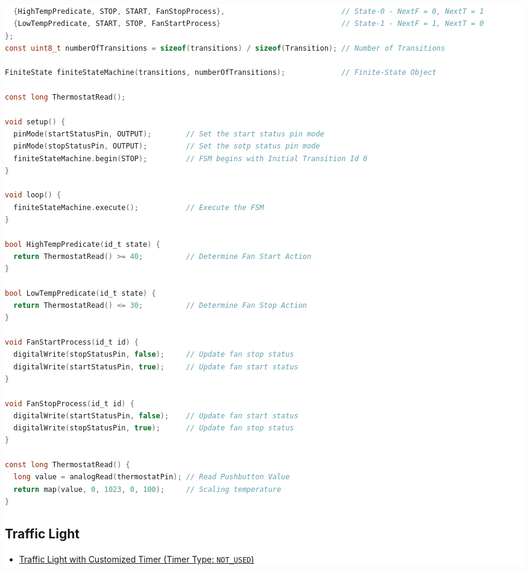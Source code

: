 ```C
  {HighTempPredicate, STOP, START, FanStopProcess},                           // State-0 - NextF = 0, NextT = 1
  {LowTempPredicate, START, STOP, FanStartProcess}                            // State-1 - NextF = 1, NextT = 0
};
const uint8_t numberOfTransitions = sizeof(transitions) / sizeof(Transition); // Number of Transitions

FiniteState finiteStateMachine(transitions, numberOfTransitions);             // Finite-State Object

const long ThermostatRead();

void setup() {
  pinMode(startStatusPin, OUTPUT);        // Set the start status pin mode
  pinMode(stopStatusPin, OUTPUT);         // Set the sotp status pin mode
  finiteStateMachine.begin(STOP);         // FSM begins with Initial Transition Id 0
}

void loop() {
  finiteStateMachine.execute();           // Execute the FSM
}

bool HighTempPredicate(id_t state) {
  return ThermostatRead() >= 40;          // Determine Fan Start Action
}

bool LowTempPredicate(id_t state) {
  return ThermostatRead() <= 30;          // Determine Fan Stop Action
}

void FanStartProcess(id_t id) {
  digitalWrite(stopStatusPin, false);     // Update fan stop status
  digitalWrite(startStatusPin, true);     // Update fan start status
}

void FanStopProcess(id_t id) {
  digitalWrite(startStatusPin, false);    // Update fan start status
  digitalWrite(stopStatusPin, true);      // Update fan stop status
}

const long ThermostatRead() {
  long value = analogRead(thermostatPin); // Read Pushbutton Value
  return map(value, 0, 1023, 0, 100);     // Scaling temperature
}
```

## Traffic Light

- [Traffic Light with Customized Timer (Timer Type: `NOT_USED`)](#traffic-light-with-customized-timer-not_used)
